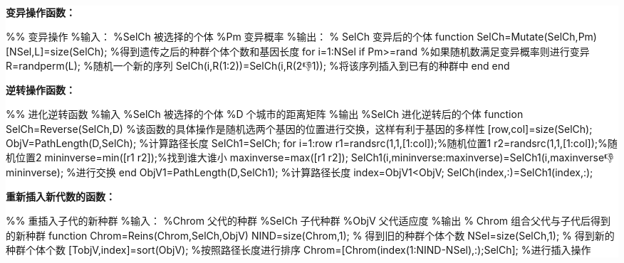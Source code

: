 **变异操作函数：**

%% 变异操作
%输入：
%SelCh  被选择的个体
%Pm     变异概率
%输出：
% SelCh 变异后的个体
function SelCh=Mutate(SelCh,Pm)
\[NSel,L\]=size(SelCh); %得到遗传之后的种群个体个数和基因长度
for i=1:NSel
    if Pm>=rand %如果随机数满足变异概率则进行变异
        R=randperm(L); %随机一个新的序列
        SelCh(i,R(1:2))=SelCh(i,R(2:-1:1)); %将该序列插入到已有的种群中
    end
end

**逆转操作函数：**

%% 进化逆转函数
%输入
%SelCh 被选择的个体
%D     个城市的距离矩阵
%输出
%SelCh  进化逆转后的个体
function SelCh=Reverse(SelCh,D)
%该函数的具体操作是随机选两个基因的位置进行交换，这样有利于基因的多样性
\[row,col\]=size(SelCh);
ObjV=PathLength(D,SelCh);  %计算路径长度
SelCh1=SelCh;
for i=1:row
    r1=randsrc(1,1,\[1:col\]);%随机位置1
    r2=randsrc(1,1,\[1:col\]);%随机位置2
    mininverse=min(\[r1 r2\]);%找到谁大谁小
    maxinverse=max(\[r1 r2\]);
    SelCh1(i,mininverse:maxinverse)=SelCh1(i,maxinverse:-1:mininverse); %进行交换
end
ObjV1=PathLength(D,SelCh1);  %计算路径长度
index=ObjV1<ObjV;
SelCh(index,:)=SelCh1(index,:);

**重新插入新代数的函数：**

 %% 重插入子代的新种群
 %输入：
 %Chrom  父代的种群
 %SelCh  子代种群
 %ObjV   父代适应度
 %输出
 % Chrom  组合父代与子代后得到的新种群
function Chrom=Reins(Chrom,SelCh,ObjV)
NIND=size(Chrom,1); % 得到旧的种群个体个数
NSel=size(SelCh,1); % 得到新的种群个体个数
\[TobjV,index\]=sort(ObjV); %按照路径长度进行排序
Chrom=\[Chrom(index(1:NIND-NSel),:);SelCh\]; %进行插入操作
